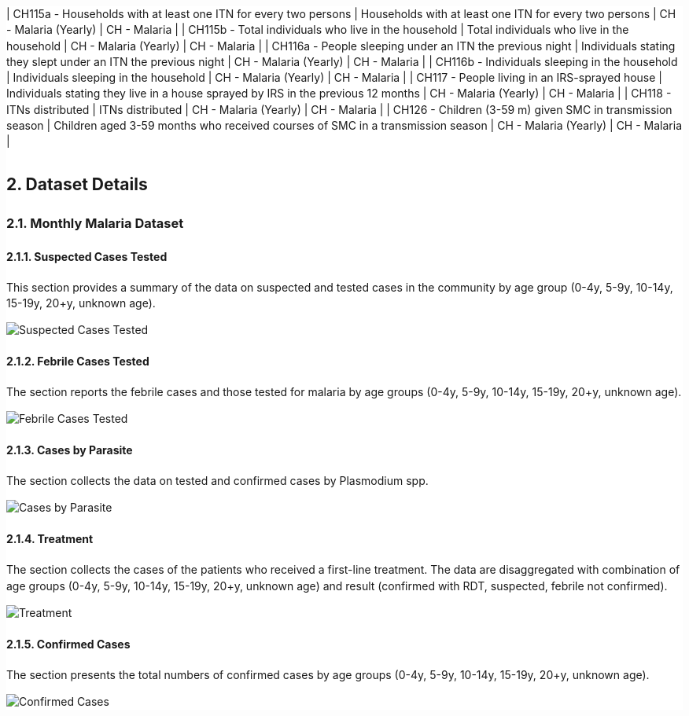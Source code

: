 | CH115a - Households with at least one ITN for every two persons                                | Households with at least one ITN for every two persons                                            | CH - Malaria (Yearly)                       | CH - Malaria            |
| CH115b - Total individuals who live in the household                                           | Total individuals who live in the household                                                       | CH - Malaria (Yearly)                       | CH - Malaria            |
| CH116a - People sleeping under an ITN the previous night                                       | Individuals stating they slept under an ITN the previous night                                    | CH - Malaria (Yearly)                       | CH - Malaria            |
| CH116b - Individuals sleeping in the household                                                 | Individuals sleeping in the household                                                             | CH - Malaria (Yearly)                       | CH - Malaria            |
| CH117 - People living in an IRS-sprayed house                                                  | Individuals stating they live in a house sprayed by IRS in the previous 12 months                 | CH - Malaria (Yearly)                       | CH - Malaria            |
| CH118 - ITNs distributed                                                                       | ITNs distributed                                                                                  | CH - Malaria (Yearly)                       | CH - Malaria            |
| CH126 - Children (3-59 m) given SMC in transmission season                                     | Children aged 3-59 months who received courses of SMC in a transmission season                    | CH - Malaria (Yearly)                       | CH - Malaria            |

## 2. Dataset Details

### 2.1. Monthly Malaria Dataset

#### 2.1.1. Suspected Cases Tested

This section provides a summary of the data on suspected and tested cases in the community by age group (0-4y, 5-9y, 10-14y, 15-19y, 20+y, unknown age).

![Suspected Cases Tested](resources/images/chis-mal-m-001.png)

#### 2.1.2. Febrile Cases Tested

The section reports the febrile cases and those tested for malaria by age groups (0-4y, 5-9y, 10-14y, 15-19y, 20+y, unknown age).

![Febrile Cases Tested](resources/images/chis-mal-m-001b.png)

#### 2.1.3. Cases by Parasite

The section collects the data on tested and confirmed cases by Plasmodium spp.

![Cases by Parasite](resources/images/chis-mal-m-001c.png)

#### 2.1.4. Treatment

The section collects the cases of the patients who received a first-line treatment. The data are disaggregated with combination of age groups (0-4y, 5-9y, 10-14y, 15-19y, 20+y, unknown age) and result (confirmed with RDT, suspected, febrile not confirmed).

![Treatment](resources/images/chis-mal-m-001d.png)

#### 2.1.5. Confirmed Cases

The section presents the total numbers of confirmed cases by age groups (0-4y, 5-9y, 10-14y, 15-19y, 20+y, unknown age).

![Confirmed Cases](resources/images/chis-mal-m-001e.png)
